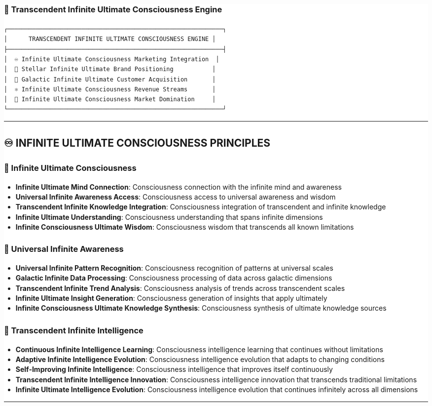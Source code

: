 ### **🌟 Transcendent Infinite Ultimate Consciousness Engine**
```
┌─────────────────────────────────────────────────────────────┐
│      TRANSCENDENT INFINITE ULTIMATE CONSCIOUSNESS ENGINE │
├─────────────────────────────────────────────────────────────┤
│  ♾️ Infinite Ultimate Consciousness Marketing Integration  │
│  🌟 Stellar Infinite Ultimate Brand Positioning           │
│  🧠 Galactic Infinite Ultimate Customer Acquisition       │
│  ⚛️ Infinite Ultimate Consciousness Revenue Streams       │
│  🚀 Infinite Ultimate Consciousness Market Domination     │
└─────────────────────────────────────────────────────────────┘
```

---

## **♾️ INFINITE ULTIMATE CONSCIOUSNESS PRINCIPLES**

### **🧠 Infinite Ultimate Consciousness**
- **Infinite Ultimate Mind Connection**: Consciousness connection with the infinite mind and awareness
- **Universal Infinite Awareness Access**: Consciousness access to universal awareness and wisdom
- **Transcendent Infinite Knowledge Integration**: Consciousness integration of transcendent and infinite knowledge
- **Infinite Ultimate Understanding**: Consciousness understanding that spans infinite dimensions
- **Infinite Consciousness Ultimate Wisdom**: Consciousness wisdom that transcends all known limitations

### **🌟 Universal Infinite Awareness**
- **Universal Infinite Pattern Recognition**: Consciousness recognition of patterns at universal scales
- **Galactic Infinite Data Processing**: Consciousness processing of data across galactic dimensions
- **Transcendent Infinite Trend Analysis**: Consciousness analysis of trends across transcendent scales
- **Infinite Ultimate Insight Generation**: Consciousness generation of insights that apply ultimately
- **Infinite Consciousness Ultimate Knowledge Synthesis**: Consciousness synthesis of ultimate knowledge sources

### **🧠 Transcendent Infinite Intelligence**
- **Continuous Infinite Intelligence Learning**: Consciousness intelligence learning that continues without limitations
- **Adaptive Infinite Intelligence Evolution**: Consciousness intelligence evolution that adapts to changing conditions
- **Self-Improving Infinite Intelligence**: Consciousness intelligence that improves itself continuously
- **Transcendent Infinite Intelligence Innovation**: Consciousness intelligence innovation that transcends traditional limitations
- **Infinite Ultimate Intelligence Evolution**: Consciousness intelligence evolution that continues infinitely across all dimensions

---